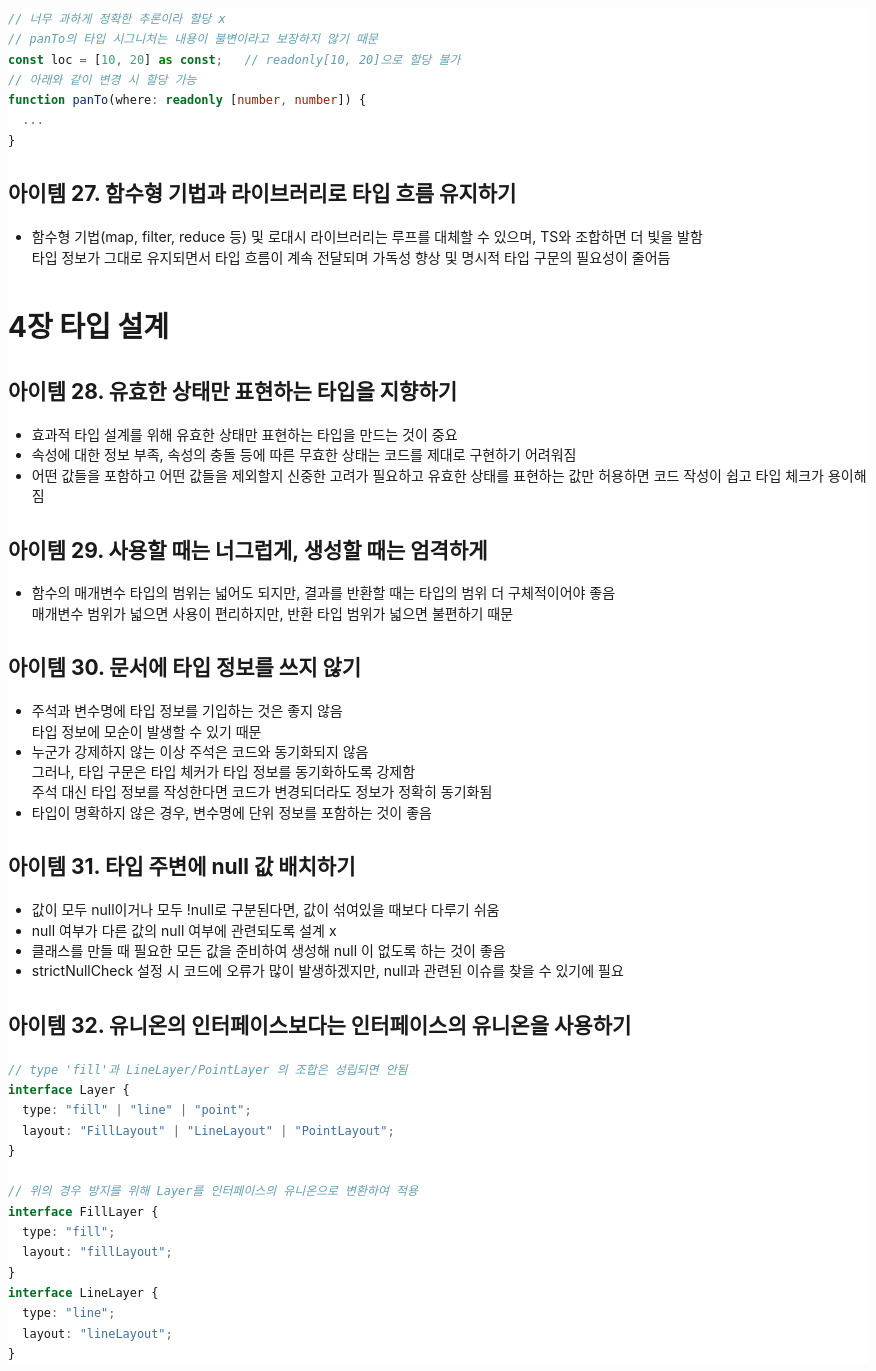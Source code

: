 ```typescript
// 너무 과하게 정확한 추론이라 할당 x
// panTo의 타입 시그니처는 내용이 불변이라고 보장하지 않기 때문
const loc = [10, 20] as const;   // readonly[10, 20]으로 할당 불가
// 아래와 같이 변경 시 할당 가능
function panTo(where: readonly [number, number]) {
  ...
}
```

## 아이템 27. 함수형 기법과 라이브러리로 타입 흐름 유지하기

- 함수형 기법(map, filter, reduce 등) 및 로대시 라이브러리는 루프를 대체할 수 있으며, TS와 조합하면 더 빛을 발함  
  타입 정보가 그대로 유지되면서 타입 흐름이 계속 전달되며 가독성 향상 및 명시적 타입 구문의 필요성이 줄어듬

# 4장 타입 설계

## 아이템 28. 유효한 상태만 표현하는 타입을 지향하기

- 효과적 타입 설계를 위해 유효한 상태만 표현하는 타입을 만드는 것이 중요
- 속성에 대한 정보 부족, 속성의 충돌 등에 따른 무효한 상태는 코드를 제대로 구현하기 어려워짐
- 어떤 값들을 포함하고 어떤 값들을 제외할지 신중한 고려가 필요하고 유효한 상태를 표현하는 값만 허용하면 코드 작성이 쉽고 타입 체크가 용이해짐

## 아이템 29. 사용할 때는 너그럽게, 생성할 때는 엄격하게

- 함수의 매개변수 타입의 범위는 넓어도 되지만, 결과를 반환할 때는 타입의 범위 더 구체적이어야 좋음  
  매개변수 범위가 넓으면 사용이 편리하지만, 반환 타입 범위가 넓으면 불편하기 때문

## 아이템 30. 문서에 타입 정보를 쓰지 않기

- 주석과 변수명에 타입 정보를 기입하는 것은 좋지 않음  
  타입 정보에 모순이 발생할 수 있기 때문
- 누군가 강제하지 않는 이상 주석은 코드와 동기화되지 않음  
  그러나, 타입 구문은 타입 체커가 타입 정보를 동기화하도록 강제함  
  주석 대신 타입 정보를 작성한다면 코드가 변경되더라도 정보가 정확히 동기화됨
- 타입이 명확하지 않은 경우, 변수명에 단위 정보를 포함하는 것이 좋음

## 아이템 31. 타입 주변에 null 값 배치하기

- 값이 모두 null이거나 모두 !null로 구분된다면, 값이 섞여있을 때보다 다루기 쉬움
- null 여부가 다른 값의 null 여부에 관련되도록 설계 x
- 클래스를 만들 때 필요한 모든 값을 준비하여 생성해 null 이 없도록 하는 것이 좋음
- strictNullCheck 설정 시 코드에 오류가 많이 발생하겠지만, null과 관련된 이슈를 찾을 수 있기에 필요

## 아이템 32. 유니온의 인터페이스보다는 인터페이스의 유니온을 사용하기

```typescript
// type 'fill'과 LineLayer/PointLayer 의 조합은 성립되면 안됨
interface Layer {
  type: "fill" | "line" | "point";
  layout: "FillLayout" | "LineLayout" | "PointLayout";
}

// 위의 경우 방지를 위해 Layer를 인터페이스의 유니온으로 변환하여 적용
interface FillLayer {
  type: "fill";
  layout: "fillLayout";
}
interface LineLayer {
  type: "line";
  layout: "lineLayout";
}
```